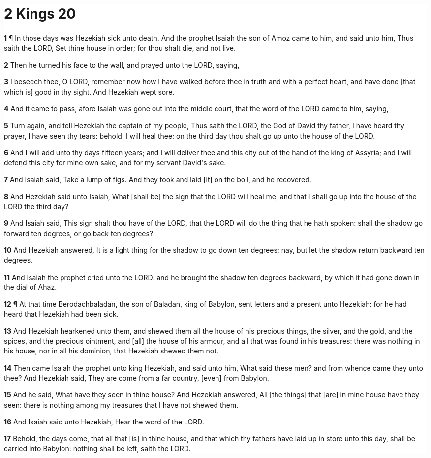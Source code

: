 # 2 Kings 20

**1** ¶ In those days was Hezekiah sick unto death. And the prophet Isaiah the son of Amoz came to him, and said unto him, Thus saith the LORD, Set thine house in order; for thou shalt die, and not live.

**2** Then he turned his face to the wall, and prayed unto the LORD, saying,

**3** I beseech thee, O LORD, remember now how I have walked before thee in truth and with a perfect heart, and have done [that which is] good in thy sight. And Hezekiah wept sore.

**4** And it came to pass, afore Isaiah was gone out into the middle court, that the word of the LORD came to him, saying,

**5** Turn again, and tell Hezekiah the captain of my people, Thus saith the LORD, the God of David thy father, I have heard thy prayer, I have seen thy tears: behold, I will heal thee: on the third day thou shalt go up unto the house of the LORD.

**6** And I will add unto thy days fifteen years; and I will deliver thee and this city out of the hand of the king of Assyria; and I will defend this city for mine own sake, and for my servant David's sake.

**7** And Isaiah said, Take a lump of figs. And they took and laid [it] on the boil, and he recovered.

**8** And Hezekiah said unto Isaiah, What [shall be] the sign that the LORD will heal me, and that I shall go up into the house of the LORD the third day?

**9** And Isaiah said, This sign shalt thou have of the LORD, that the LORD will do the thing that he hath spoken: shall the shadow go forward ten degrees, or go back ten degrees?

**10** And Hezekiah answered, It is a light thing for the shadow to go down ten degrees: nay, but let the shadow return backward ten degrees.

**11** And Isaiah the prophet cried unto the LORD: and he brought the shadow ten degrees backward, by which it had gone down in the dial of Ahaz.

**12** ¶ At that time Berodachbaladan, the son of Baladan, king of Babylon, sent letters and a present unto Hezekiah: for he had heard that Hezekiah had been sick.

**13** And Hezekiah hearkened unto them, and shewed them all the house of his precious things, the silver, and the gold, and the spices, and the precious ointment, and [all] the house of his armour, and all that was found in his treasures: there was nothing in his house, nor in all his dominion, that Hezekiah shewed them not.

**14** Then came Isaiah the prophet unto king Hezekiah, and said unto him, What said these men? and from whence came they unto thee? And Hezekiah said, They are come from a far country, [even] from Babylon.

**15** And he said, What have they seen in thine house? And Hezekiah answered, All [the things] that [are] in mine house have they seen: there is nothing among my treasures that I have not shewed them.

**16** And Isaiah said unto Hezekiah, Hear the word of the LORD.

**17** Behold, the days come, that all that [is] in thine house, and that which thy fathers have laid up in store unto this day, shall be carried into Babylon: nothing shall be left, saith the LORD.
